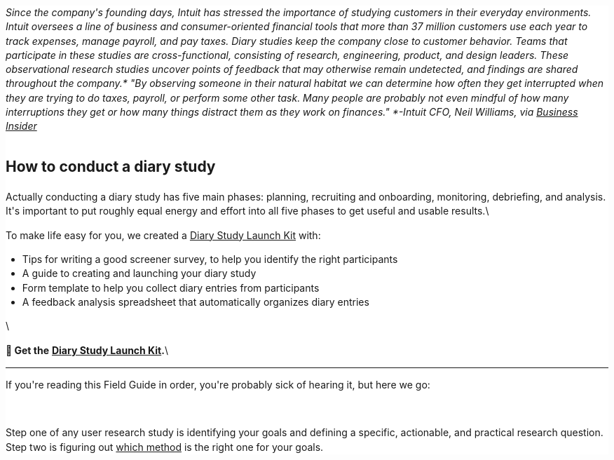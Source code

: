 ###### Since the company's founding days, Intuit has stressed the importance of studying customers in their everyday environments. Intuit oversees a line of business and consumer-oriented financial tools that more than 37 million customers use each year to track expenses, manage payroll, and pay taxes.  Diary studies keep the company close to customer behavior. Teams that participate in these studies are cross-functional, consisting of research, engineering, product, and design leaders. These observational research studies uncover points of feedback that may otherwise remain undetected, and findings are shared throughout the company.*  \"By observing someone in their natural habitat we can determine how often they get interrupted when they are trying to do taxes, payroll, or perform some other task. Many people are probably not even mindful of how many interruptions they get or how many things distract them as they work on finances.\"  ‍*-Intuit CFO, Neil Williams, via [Business Insider](https://www.businessinsider.com.au/intuits-cfo-wants-to-follow-you-home-and-watch-you-work-2015-12)

How to conduct a diary study
----------------------------

Actually conducting a diary study has five main phases: planning,
recruiting and onboarding, monitoring, debriefing, and analysis. It's
important to put roughly equal energy and effort into all five phases to
get useful and usable results.\

To make life easy for you, we created a [Diary Study Launch
Kit](https://www.userinterviews.com/launch-kit/diary-study) with:

-   Tips for writing a good screener survey, to help you identify the
    right participants
-   A guide to creating and launching your diary study‍
-   Form template to help you collect diary entries from participants
-   A feedback analysis spreadsheet that automatically organizes diary
    entries

\

**🚀 Get the** [**Diary Study Launch
Kit**](https://www.userinterviews.com/launch-kit/diary-study)**.**\

----------------------

If you're reading this Field Guide in order, you're probably sick of
hearing it, but here we go:

‍

Step one of any user research study is identifying your goals and
defining a specific, actionable, and practical research question.  Step
two is figuring out [which
method](https://www.userinterviews.com/ux-research-field-guide-chapter/user-research-types)
is the right one for your goals.
